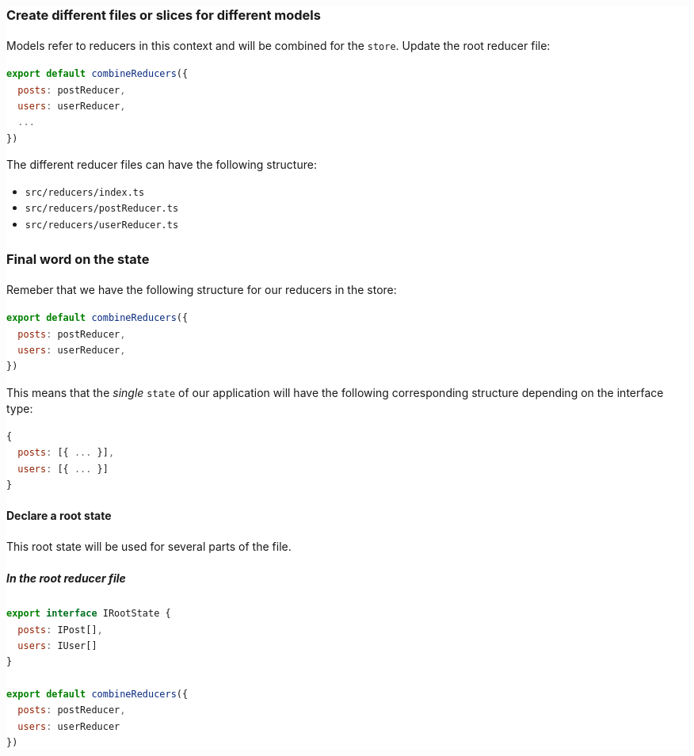 ### Create different files or **slices** for different models

Models refer to reducers in this context and will be combined for the `store`. Update the root reducer file:

~~~ javascript
export default combineReducers({
  posts: postReducer,
  users: userReducer,
  ...
})
~~~

The different reducer files can have the following structure:

- `src/reducers/index.ts`
- `src/reducers/postReducer.ts`
- `src/reducers/userReducer.ts`

### Final word on the state

Remeber that we have the following structure for our reducers in the store:

~~~ javascript
export default combineReducers({
  posts: postReducer,
  users: userReducer,
})
~~~

This means that the *single* `state` of our application will have the following corresponding structure depending on the interface type:

~~~ javascript
{
  posts: [{ ... }],
  users: [{ ... }]
}
~~~

#### Declare a root state

This root state will be used for several parts of the file.

##### In the root reducer file

~~~ javascript
export interface IRootState {
  posts: IPost[],
  users: IUser[]
}

export default combineReducers({
  posts: postReducer,
  users: userReducer
})
~~~
